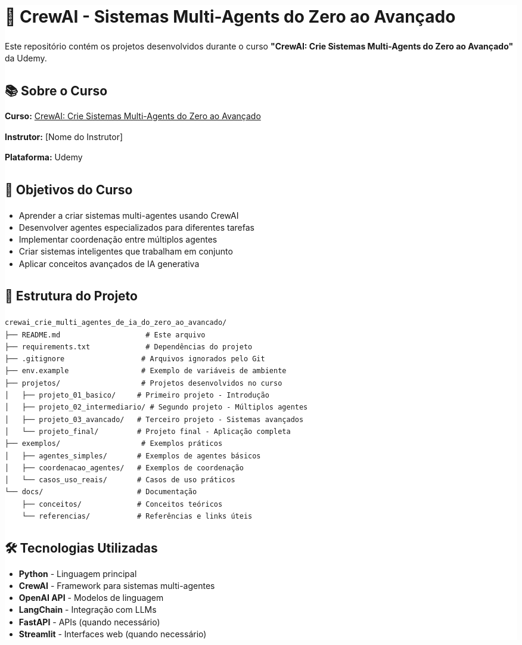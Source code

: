 # 🚀 CrewAI - Sistemas Multi-Agents do Zero ao Avançado

Este repositório contém os projetos desenvolvidos durante o curso **"CrewAI: Crie Sistemas Multi-Agents do Zero ao Avançado"** da Udemy.

## 📚 Sobre o Curso

**Curso:** [CrewAI: Crie Sistemas Multi-Agents do Zero ao Avançado](https://www.udemy.com/course/crewai-crie-sistemas-multi-agents-do-zero-ao-avancado)

**Instrutor:** [Nome do Instrutor]

**Plataforma:** Udemy

## 🎯 Objetivos do Curso

- Aprender a criar sistemas multi-agentes usando CrewAI
- Desenvolver agentes especializados para diferentes tarefas
- Implementar coordenação entre múltiplos agentes
- Criar sistemas inteligentes que trabalham em conjunto
- Aplicar conceitos avançados de IA generativa

## 📁 Estrutura do Projeto

```
crewai_crie_multi_agentes_de_ia_do_zero_ao_avancado/
├── README.md                    # Este arquivo
├── requirements.txt             # Dependências do projeto
├── .gitignore                  # Arquivos ignorados pelo Git
├── env.example                 # Exemplo de variáveis de ambiente
├── projetos/                   # Projetos desenvolvidos no curso
│   ├── projeto_01_basico/     # Primeiro projeto - Introdução
│   ├── projeto_02_intermediario/ # Segundo projeto - Múltiplos agentes
│   ├── projeto_03_avancado/   # Terceiro projeto - Sistemas avançados
│   └── projeto_final/         # Projeto final - Aplicação completa
├── exemplos/                   # Exemplos práticos
│   ├── agentes_simples/       # Exemplos de agentes básicos
│   ├── coordenacao_agentes/   # Exemplos de coordenação
│   └── casos_uso_reais/       # Casos de uso práticos
└── docs/                      # Documentação
    ├── conceitos/             # Conceitos teóricos
    └── referencias/           # Referências e links úteis
```

## 🛠️ Tecnologias Utilizadas

- **Python** - Linguagem principal
- **CrewAI** - Framework para sistemas multi-agentes
- **OpenAI API** - Modelos de linguagem
- **LangChain** - Integração com LLMs
- **FastAPI** - APIs (quando necessário)
- **Streamlit** - Interfaces web (quando necessário)
